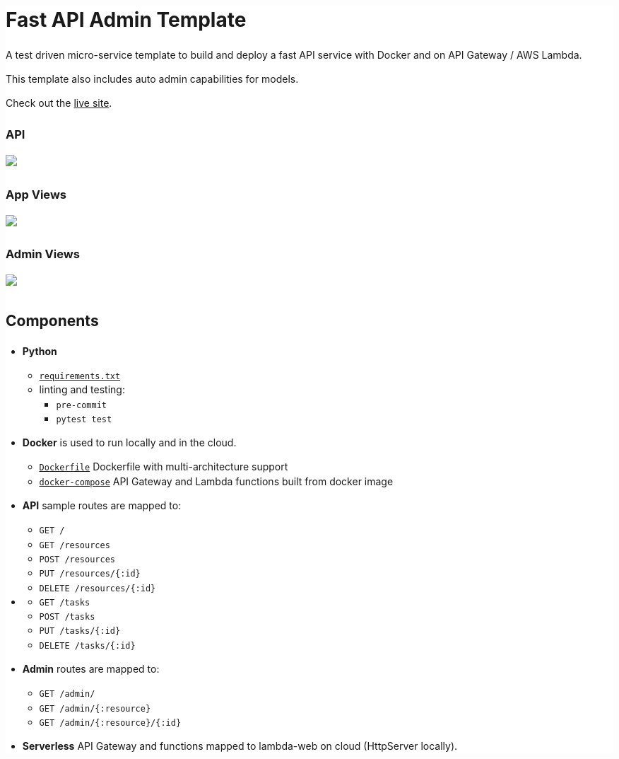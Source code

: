 # Fast API Admin Template

A test driven micro-service template to build and deploy a fast API service with Docker and on API Gateway / AWS Lambda.

This template also includes auto admin capabilities for models.

Check out the [live site]().

### API

<img src="static/assets/images/FastAPI-Swagger-UI.png" width="650">

### App Views

<img src="static/assets/images/example-view.png" width="650">

### Admin Views

<img src="static/assets/images/example-admin.png" width="650">

## Components

- **Python**

  - [`requirements.txt`](requirements.txt)
  - linting and testing:
    - `pre-commit`
    - `pytest test`

- **Docker** is used to run locally and in the cloud.

  - [`Dockerfile`](Dockerfile) Dockerfile with multi-architecture support
  - [`docker-compose`](docker-compose.yml) API Gateway and Lambda functions built from docker image

- **API** sample routes are mapped to:
  - `GET /`
  - `GET /resources`
  - `POST /resources`
  - `PUT /resources/{:id}`
  - `DELETE /resources/{:id}`
- - `GET /tasks`
  - `POST /tasks`
  - `PUT /tasks/{:id}`
  - `DELETE /tasks/{:id}`

- **Admin** routes are mapped to:

  - `GET /admin/`
  - `GET /admin/{:resource}`
  - `GET /admin/{:resource}/{:id}`

- **Serverless** API Gateway and functions mapped to lambda-web on cloud (HttpServer locally).
